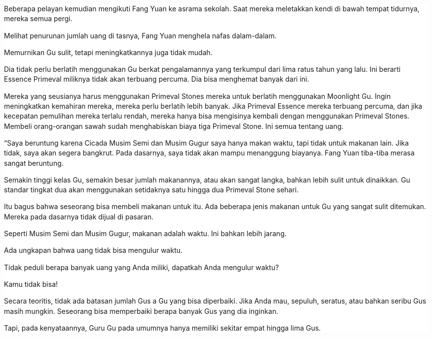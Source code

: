 
Beberapa pelayan kemudian mengikuti Fang Yuan ke asrama sekolah. Saat mereka meletakkan kendi di bawah tempat tidurnya, mereka semua pergi.



Melihat penurunan jumlah uang di tasnya, Fang Yuan menghela nafas dalam-dalam.



Memurnikan Gu sulit, tetapi meningkatkannya juga tidak mudah.



Dia tidak perlu berlatih menggunakan Gu berkat pengalamannya yang terkumpul dari lima ratus tahun yang lalu. Ini berarti Essence Primeval miliknya tidak akan terbuang percuma. Dia bisa menghemat banyak dari ini.



Mereka yang seusianya harus menggunakan Primeval Stones mereka untuk berlatih menggunakan Moonlight Gu. Ingin meningkatkan kemahiran mereka, mereka perlu berlatih lebih banyak. Jika Primeval Essence mereka terbuang percuma, dan jika kecepatan pemulihan mereka terlalu rendah, mereka hanya bisa mengisinya kembali dengan menggunakan Primeval Stones. Membeli orang-orangan sawah sudah menghabiskan biaya tiga Primeval Stone. Ini semua tentang uang.



“Saya beruntung karena Cicada Musim Semi dan Musim Gugur saya hanya makan waktu, tapi tidak untuk makanan lain. Jika tidak, saya akan segera bangkrut. Pada dasarnya, saya tidak akan mampu menanggung biayanya. Fang Yuan tiba-tiba merasa sangat beruntung.



Semakin tinggi kelas Gu, semakin besar jumlah makanannya, atau akan sangat langka, bahkan lebih sulit untuk dinaikkan. Gu standar tingkat dua akan menggunakan setidaknya satu hingga dua Primeval Stone sehari.



Itu bagus bahwa seseorang bisa membeli makanan untuk itu. Ada beberapa jenis makanan untuk Gu yang sangat sulit ditemukan. Mereka pada dasarnya tidak dijual di pasaran.





Seperti Musim Semi dan Musim Gugur, makanan adalah waktu. Ini bahkan lebih jarang.



Ada ungkapan bahwa uang tidak bisa mengulur waktu.



Tidak peduli berapa banyak uang yang Anda miliki, dapatkah Anda mengulur waktu?



Kamu tidak bisa!



Secara teoritis, tidak ada batasan jumlah Gus a Gu yang bisa diperbaiki. Jika Anda mau, sepuluh, seratus, atau bahkan seribu Gus masih mungkin. Seseorang bisa memperbaiki berapa banyak Gus yang dia inginkan.



Tapi, pada kenyataannya, Guru Gu pada umumnya hanya memiliki sekitar empat hingga lima Gus.
